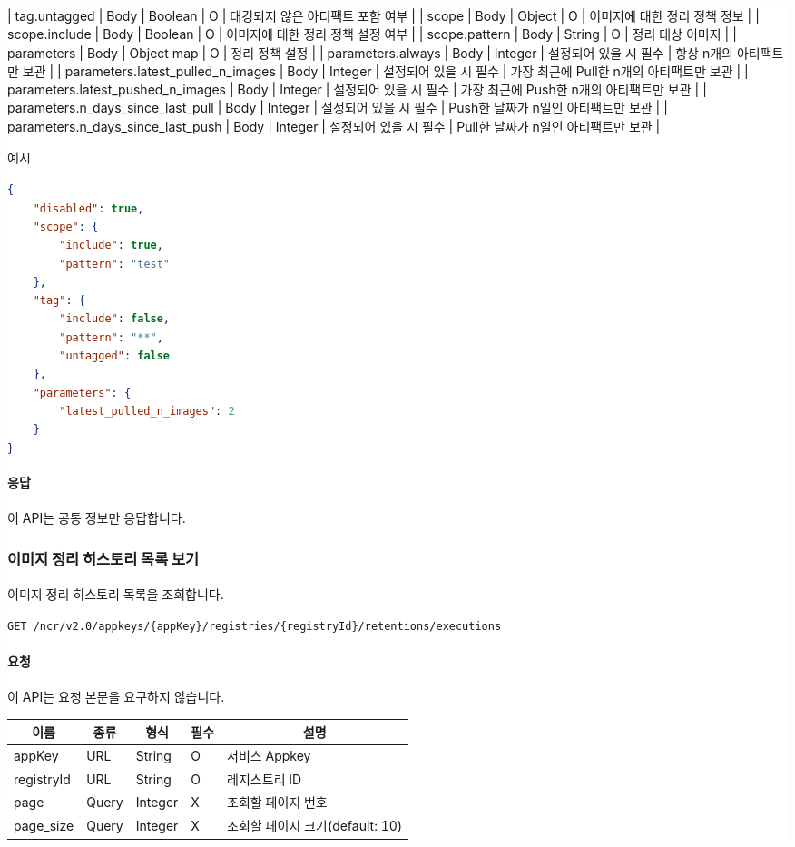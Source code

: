 | tag.untagged | Body | Boolean | O | 태깅되지 않은 아티팩트 포함 여부 |
| scope | Body | Object | O | 이미지에 대한 정리 정책 정보 |
| scope.include | Body | Boolean | O | 이미지에 대한 정리 정책 설정 여부 |
| scope.pattern | Body | String | O | 정리 대상 이미지 |
| parameters | Body | Object map | O | 정리 정책 설정 |
| parameters.always | Body | Integer | 설정되어 있을 시 필수 | 항상 n개의 아티팩트만 보관 |
| parameters.latest\_pulled\_n\_images | Body | Integer | 설정되어 있을 시 필수 | 가장 최근에 Pull한 n개의 아티팩트만 보관 |
| parameters.latest\_pushed\_n\_images | Body | Integer | 설정되어 있을 시 필수 | 가장 최근에 Push한 n개의 아티팩트만 보관 |
| parameters.n\_days\_since\_last\_pull | Body | Integer | 설정되어 있을 시 필수 | Push한 날짜가 n일인 아티팩트만 보관 |
| parameters.n\_days\_since\_last\_push | Body | Integer | 설정되어 있을 시 필수 | Pull한 날짜가 n일인 아티팩트만 보관 |

예시

```json
{
    "disabled": true,
    "scope": {
        "include": true,
        "pattern": "test"
    },
    "tag": {
        "include": false,
        "pattern": "**",
        "untagged": false
    },
    "parameters": {
        "latest_pulled_n_images": 2
    }
}
```

#### 응답

이 API는 공통 정보만 응답합니다.

### 이미지 정리 히스토리 목록 보기

이미지 정리 히스토리 목록을 조회합니다.

```
GET /ncr/v2.0/appkeys/{appKey}/registries/{registryId}/retentions/executions
```

#### 요청

이 API는 요청 본문을 요구하지 않습니다.

| 이름 | 종류 | 형식 | 필수 | 설명 |
| --- | --- | --- | --- | --- |
| appKey | URL | String | O | 서비스 Appkey |
| registryId | URL | String | O | 레지스트리 ID |
| page | Query | Integer | X | 조회할 페이지 번호 |
| page\_size | Query | Integer | X | 조회할 페이지 크기(default: 10) |
